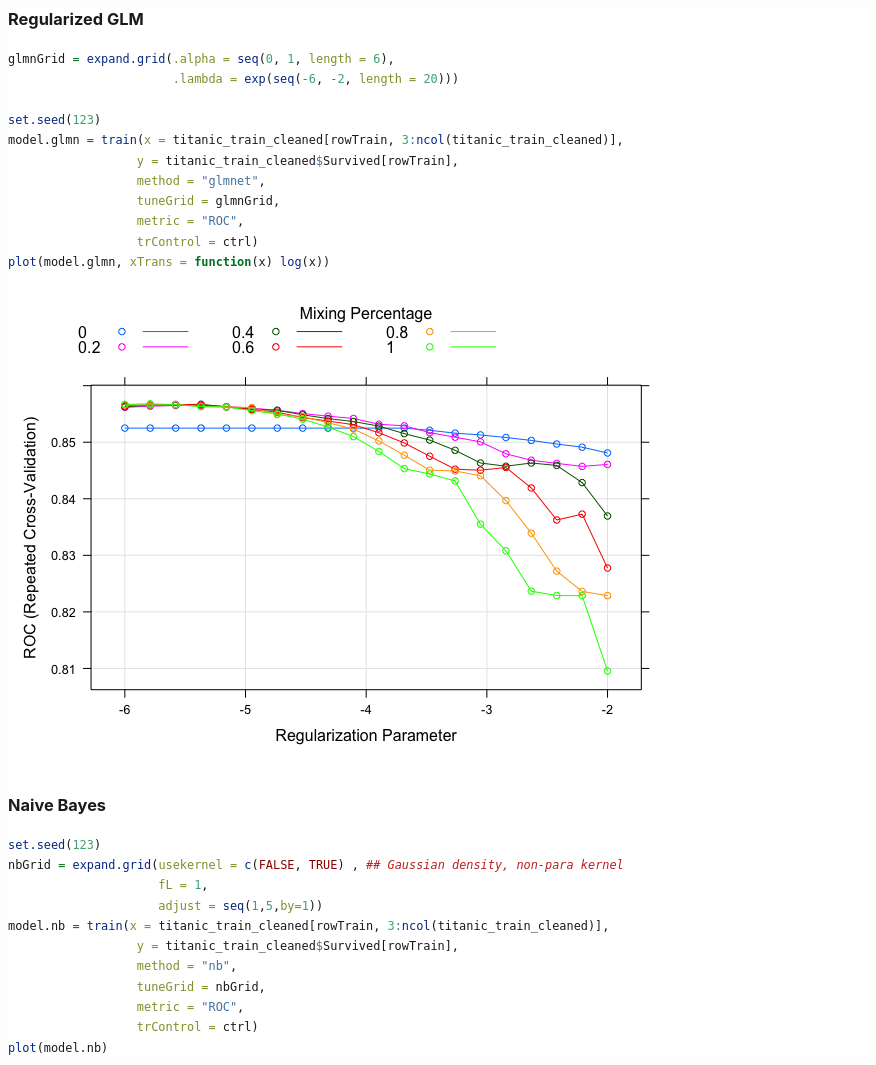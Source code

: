 ### Regularized GLM

``` r
glmnGrid = expand.grid(.alpha = seq(0, 1, length = 6),
                       .lambda = exp(seq(-6, -2, length = 20)))

set.seed(123)
model.glmn = train(x = titanic_train_cleaned[rowTrain, 3:ncol(titanic_train_cleaned)], 
                  y = titanic_train_cleaned$Survived[rowTrain], 
                  method = "glmnet", 
                  tuneGrid = glmnGrid,
                  metric = "ROC", 
                  trControl = ctrl)
plot(model.glmn, xTrans = function(x) log(x))
```

![](hw1_q1_files/figure-gfm/unnamed-chunk-6-1.png)

### Naive Bayes

``` r
set.seed(123)
nbGrid = expand.grid(usekernel = c(FALSE, TRUE) , ## Gaussian density, non-para kernel
                     fL = 1,
                     adjust = seq(1,5,by=1))
model.nb = train(x = titanic_train_cleaned[rowTrain, 3:ncol(titanic_train_cleaned)], 
                  y = titanic_train_cleaned$Survived[rowTrain], 
                  method = "nb", 
                  tuneGrid = nbGrid,
                  metric = "ROC", 
                  trControl = ctrl)
plot(model.nb)
```
